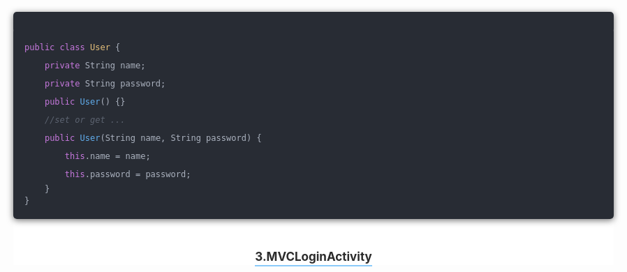<pre class="custom" data-tool="mdnice编辑器" style="margin-top: 10px; margin-bottom: 10px; border-radius: 5px; box-shadow: rgba(0, 0, 0, 0.55) 0px 2px 10px;"><span style="display: block; background: url(https://files.mdnice.com/user/3441/876cad08-0422-409d-bb5a-08afec5da8ee.svg); height: 30px; width: 100%; background-size: 40px; background-repeat: no-repeat; background-color: #282c34; margin-bottom: -7px; border-radius: 5px; background-position: 10px 10px;"></span><code class="hljs" style="overflow-x: auto; padding: 16px; color: #abb2bf; display: -webkit-box; font-family: Operator Mono, Consolas, Monaco, Menlo, monospace; font-size: 12px; -webkit-overflow-scrolling: touch; letter-spacing: 0px; padding-top: 15px; background: #282c34; border-radius: 5px;"><span class="hljs-keyword" style="color: #c678dd; line-height: 26px;">public</span>&nbsp;<span class="hljs-class" style="line-height: 26px;"><span class="hljs-keyword" style="color: #c678dd; line-height: 26px;">class</span>&nbsp;<span class="hljs-title" style="color: #e6c07b; line-height: 26px;">User</span>&nbsp;</span>{<br>&nbsp;&nbsp;&nbsp;&nbsp;<span class="hljs-keyword" style="color: #c678dd; line-height: 26px;">private</span>&nbsp;String&nbsp;name;<br>&nbsp;&nbsp;&nbsp;&nbsp;<span class="hljs-keyword" style="color: #c678dd; line-height: 26px;">private</span>&nbsp;String&nbsp;password;<br>&nbsp;&nbsp;&nbsp;&nbsp;<span class="hljs-function" style="line-height: 26px;"><span class="hljs-keyword" style="color: #c678dd; line-height: 26px;">public</span>&nbsp;<span class="hljs-title" style="color: #61aeee; line-height: 26px;">User</span><span class="hljs-params" style="line-height: 26px;">()</span>&nbsp;</span>{}<br>&nbsp;&nbsp;&nbsp;&nbsp;<span class="hljs-comment" style="color: #5c6370; font-style: italic; line-height: 26px;">//set&nbsp;or&nbsp;get&nbsp;...</span><br>&nbsp;&nbsp;&nbsp;&nbsp;<span class="hljs-function" style="line-height: 26px;"><span class="hljs-keyword" style="color: #c678dd; line-height: 26px;">public</span>&nbsp;<span class="hljs-title" style="color: #61aeee; line-height: 26px;">User</span><span class="hljs-params" style="line-height: 26px;">(String&nbsp;name,&nbsp;String&nbsp;password)</span>&nbsp;</span>{<br>&nbsp;&nbsp;&nbsp;&nbsp;&nbsp;&nbsp;&nbsp;&nbsp;<span class="hljs-keyword" style="color: #c678dd; line-height: 26px;">this</span>.name&nbsp;=&nbsp;name;<br>&nbsp;&nbsp;&nbsp;&nbsp;&nbsp;&nbsp;&nbsp;&nbsp;<span class="hljs-keyword" style="color: #c678dd; line-height: 26px;">this</span>.password&nbsp;=&nbsp;password;<br>&nbsp;&nbsp;&nbsp;&nbsp;}<br>}<br></code></pre>
<h3 data-tool="mdnice编辑器" style="padding: 0px; color: black; font-size: 17px; font-weight: bold; text-align: center; position: relative; margin-top: 20px; margin-bottom: 20px;"><span class="prefix" style="display: none;"></span><span class="content" style="border-bottom: 2px solid RGBA(79, 177, 249, .65); color: #2b2b2b; padding-bottom: 2px;"><span style="width: 30px; height: 30px; display: block; background-image: url(https://files.mdnice.com/fullstack-2.png); background-position: center; background-size: 30px; margin: auto; opacity: 1; background-repeat: no-repeat; margin-bottom: -8px;"></span>3.MVCLoginActivity</span><span class="suffix" style="display: none;"></span></h3>